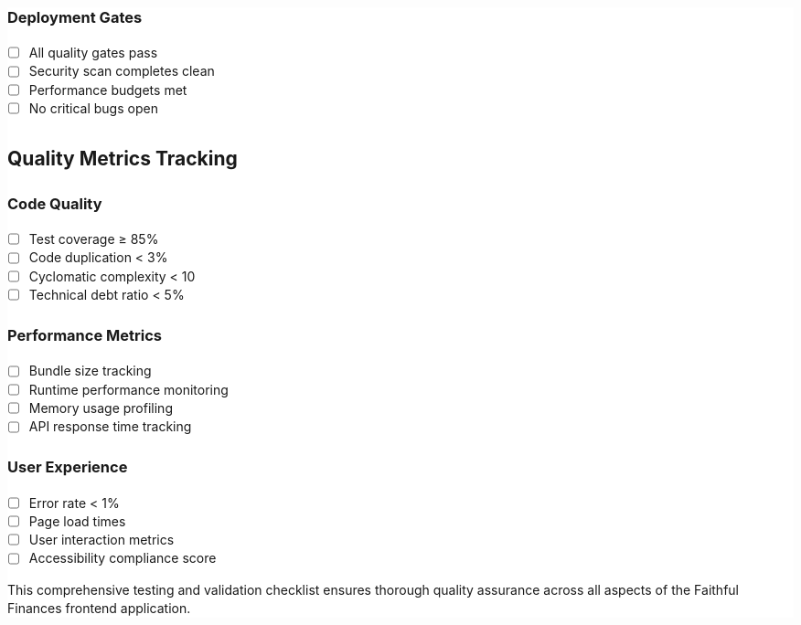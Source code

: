 ### Deployment Gates
- [ ] All quality gates pass
- [ ] Security scan completes clean
- [ ] Performance budgets met
- [ ] No critical bugs open

## Quality Metrics Tracking

### Code Quality
- [ ] Test coverage ≥ 85%
- [ ] Code duplication < 3%
- [ ] Cyclomatic complexity < 10
- [ ] Technical debt ratio < 5%

### Performance Metrics
- [ ] Bundle size tracking
- [ ] Runtime performance monitoring
- [ ] Memory usage profiling
- [ ] API response time tracking

### User Experience
- [ ] Error rate < 1%
- [ ] Page load times
- [ ] User interaction metrics
- [ ] Accessibility compliance score

This comprehensive testing and validation checklist ensures thorough quality assurance across all aspects of the Faithful Finances frontend application.